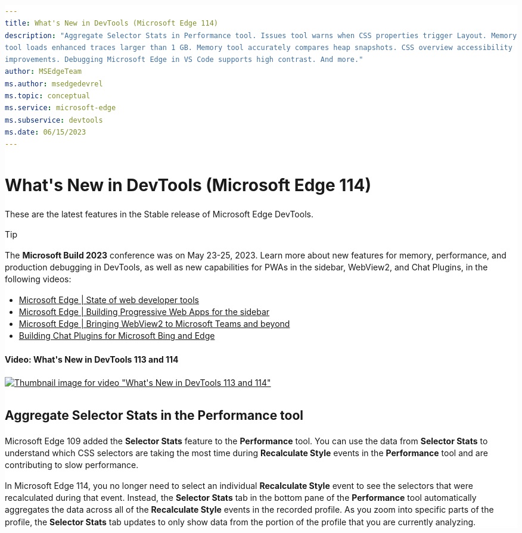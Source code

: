 ```yaml
---
title: What's New in DevTools (Microsoft Edge 114)
description: "Aggregate Selector Stats in Performance tool. Issues tool warns when CSS properties trigger Layout. Memory tool loads enhanced traces larger than 1 GB. Memory tool accurately compares heap snapshots. CSS overview accessibility improvements. Debugging Microsoft Edge in VS Code supports high contrast. And more."
author: MSEdgeTeam
ms.author: msedgedevrel
ms.topic: conceptual
ms.service: microsoft-edge
ms.subservice: devtools
ms.date: 06/15/2023
---
```

# What's New in DevTools (Microsoft Edge 114)

These are the latest features in the Stable release of Microsoft Edge DevTools.

> [!TIP]
> The **Microsoft Build 2023** conference was on May 23-25, 2023.  Learn more about new features for memory, performance, and production debugging in DevTools, as well as new capabilities for PWAs in the sidebar, WebView2, and Chat Plugins, in the following videos:
> * [Microsoft Edge | State of web developer tools](https://www.youtube.com/watch?v=yDFmQNu3TSg&list=PL4z1-7pjJU6zJT3PBQ4mTbNg2wtX7Lt52)
> * [Microsoft Edge | Building Progressive Web Apps for the sidebar](https://www.youtube.com/watch?v=9u8lRzRUayw&list=PL4z1-7pjJU6zJT3PBQ4mTbNg2wtX7Lt52)
> * [Microsoft Edge | Bringing WebView2 to Microsoft Teams and beyond](https://www.youtube.com/watch?v=s3tDUvaoCP4&list=PL4z1-7pjJU6zJT3PBQ4mTbNg2wtX7Lt52)
> * [Building Chat Plugins for Microsoft Bing and Edge](https://www.youtube.com/watch?v=Q-5M7EYjl6U&list=PL4z1-7pjJU6zJT3PBQ4mTbNg2wtX7Lt52)



#### Video: What's New in DevTools 113 and 114

[![Thumbnail image for video "What's New in DevTools 113 and 114"](./devtools-114-images/devtools-whatsnew-113-114.png)](https://www.youtube.com/watch?v=jtKVcLaA5Yw)



## Aggregate Selector Stats in the Performance tool



Microsoft Edge 109 added the **Selector Stats** feature to the **Performance** tool.  You can use the data from **Selector Stats** to understand which CSS selectors are taking the most time during **Recalculate Style** events in the **Performance** tool and are contributing to slow performance.

In Microsoft Edge 114, you no longer need to select an individual **Recalculate Style** event to see the selectors that were recalculated during that event.  Instead, the **Selector Stats** tab in the bottom pane of the **Performance** tool automatically aggregates the data across all of the **Recalculate Style** events in the recorded profile.  As you zoom into specific parts of the profile, the **Selector Stats** tab updates to only show data from the portion of the profile that you are currently analyzing.
